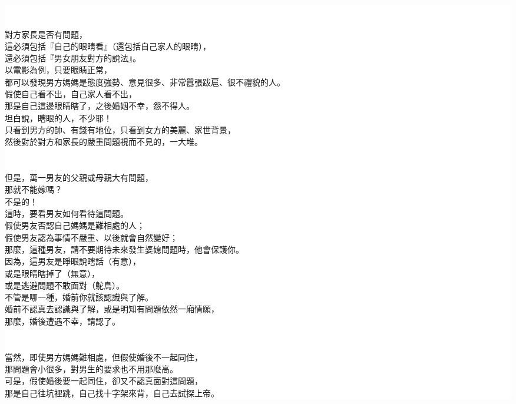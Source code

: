 <div>&nbsp;</div>

<div>&nbsp;</div>

<div>對方家長是否有問題，</div>

<div>這必須包括『自己的眼睛看』（還包括自己家人的眼睛），</div>

<div>還必須包括『男女朋友對方的說法』。</div>

<div>以電影為例，只要眼睛正常，</div>

<div>都可以發現男方媽媽是態度強勢、意見很多、非常囂張跋扈、很不禮貌的人。</div>

<div>假使自己看不出，自己家人看不出，</div>

<div>那是自己這邊眼睛瞎了，之後婚姻不幸，怨不得人。</div>

<div>坦白說，瞎眼的人，不少耶！</div>

<div>只看到男方的帥、有錢有地位，只看到女方的美麗、家世背景，</div>

<div>然後對於對方和家長的嚴重問題視而不見的，一大堆。</div>

<div>&nbsp;</div>

<div>&nbsp;</div>

<div>但是，萬一男友的父親或母親大有問題，</div>

<div>那就不能嫁嗎？</div>

<div>不是的！</div>

<div>這時，要看男友如何看待這問題。</div>

<div>假使男友否認自己媽媽是難相處的人；</div>

<div>假使男友認為事情不嚴重、以後就會自然變好；</div>

<div>那麼，這種男友，請不要期待未來發生婆媳問題時，他會保護你。</div>

<div>因為，這男友是睜眼說瞎話（有意），</div>

<div>或是眼睛瞎掉了（無意），</div>

<div>或是逃避問題不敢面對（鴕鳥）。</div>

<div>不管是哪一種，婚前你就該認識與了解。</div>

<div>婚前不認真去認識與了解，或是明知有問題依然一廂情願，</div>

<div>那麼，婚後遭遇不幸，請認了。</div>

<div>&nbsp;</div>

<div>&nbsp;</div>

<div>當然，即使男方媽媽難相處，但假使婚後不一起同住，</div>

<div>那問題會小很多，對男生的要求也不用那麼高。</div>

<div>可是，假使婚後要一起同住，卻又不認真面對這問題，</div>

<div>那是自己往坑裡跳，自己找十字架來背，自己去試探上帝。</div>
